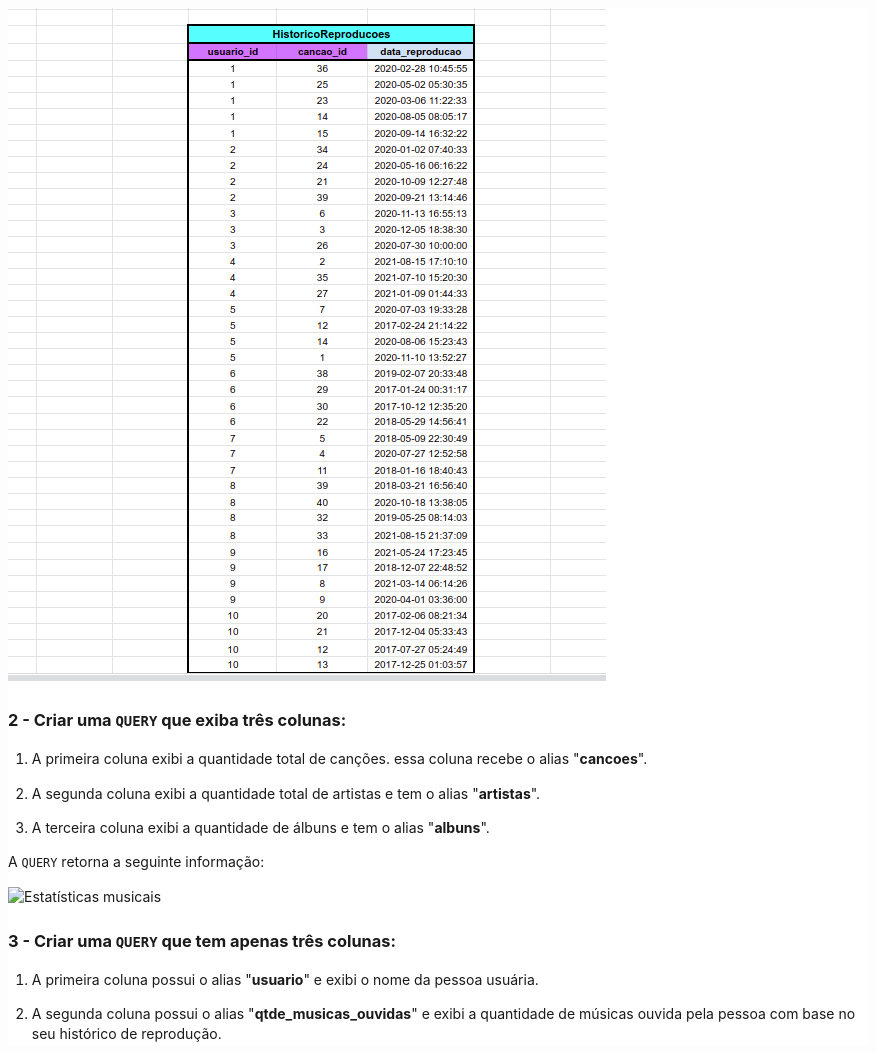 ![Tabela de HistoricoReproducoes "Spotify Clone"](./images/tabela_de_historico.png)

### 2 - Criar uma `QUERY` que exiba três colunas:

1. A primeira coluna exibi a quantidade total de canções. essa coluna recebe o alias "**cancoes**".

2. A segunda coluna exibi a quantidade total de artistas e tem o alias "**artistas**".

3. A terceira coluna exibi a quantidade de álbuns e tem o alias "**albuns**".

A `QUERY` retorna a seguinte informação:

![Estatísticas musicais](./images/estatisticas_musicais.png)

### 3 - Criar uma `QUERY` que tem apenas três colunas:

1. A primeira coluna possui o alias "**usuario**" e exibi o nome da pessoa usuária.

2. A segunda coluna possui o alias "**qtde_musicas_ouvidas**" e exibi a quantidade de músicas ouvida pela pessoa com base no seu histórico de reprodução.

